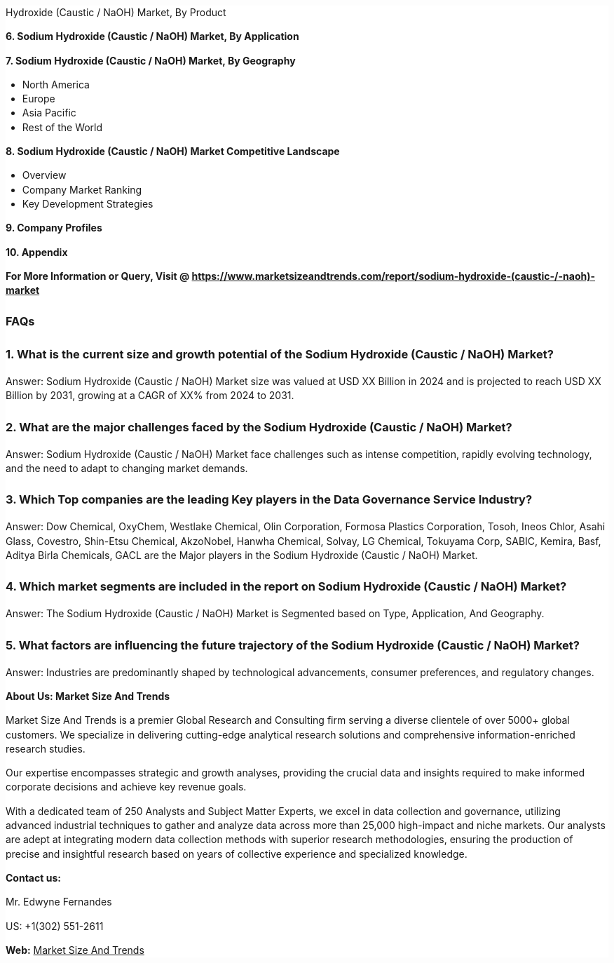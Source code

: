 Hydroxide (Caustic / NaOH) Market, By Product</span></strong></p></div><div class="" data-test-id=""><p><strong><span class="">6. Sodium Hydroxide (Caustic / NaOH) Market, By Application</span></strong></p></div><div class="" data-test-id=""><p><strong><span class="">7. Sodium Hydroxide (Caustic / NaOH) Market, By Geography</span></strong></p></div><div class="" data-test-id=""><ul><li><span class="">North America</span></li><li><span class="">Europe</span></li><li><span class="">Asia Pacific</span></li><li><span class="">Rest of the World</span></li></ul></div><div class="" data-test-id=""><p><strong><span class="">8. Sodium Hydroxide (Caustic / NaOH) Market Competitive Landscape</span></strong></p></div><div class="" data-test-id=""><ul><li><span class="">Overview</span></li><li><span class="">Company Market Ranking</span></li><li><span class="">Key Development Strategies</span></li></ul></div><div class="" data-test-id=""><p><strong><span class="">9. Company Profiles</span></strong></p></div><div class="" data-test-id=""><p><strong><span class="">10. Appendix</span></strong></p></div><div class="" data-test-id=""><p><strong><span class="">For More Information or Query, Visit @ <a href="https://www.marketsizeandtrends.com/report/sodium-hydroxide-(caustic-/-naoh)-market" target="_blank">https://www.marketsizeandtrends.com/report/sodium-hydroxide-(caustic-/-naoh)-market</a></span></strong></p></div><div class="" data-test-id=""><div class="article-main__content" data-test-id="publishing-text-block"><h3><strong><span class="">FAQs</span></strong></h3></div><div class="article-main__content" data-test-id="publishing-text-block"><h3><span class="">1. What is the current size and growth potential of the Sodium Hydroxide (Caustic / NaOH) Market?</span></h3></div><div class="article-main__content" data-test-id="publishing-text-block"><p><span class="font-[700]">Answer</span><span class="">: Sodium Hydroxide (Caustic / NaOH) Market size was valued at USD XX Billion in 2024 and is projected to reach USD XX Billion by 2031, growing at a CAGR of XX% from 2024 to 2031.</span></p></div><div class="article-main__content" data-test-id="publishing-text-block"><h3><span class="">2. What are the major challenges faced by the Sodium Hydroxide (Caustic / NaOH) Market?</span></h3></div><div class="article-main__content" data-test-id="publishing-text-block"><p><span class="font-[700]">Answer</span><span class="">: Sodium Hydroxide (Caustic / NaOH) Market face challenges such as intense competition, rapidly evolving technology, and the need to adapt to changing market demands.</span></p></div><div class="article-main__content" data-test-id="publishing-text-block"><h3><span class="">3. Which Top companies are the leading Key players in the Data Governance Service Industry?</span></h3></div><div class="article-main__content" data-test-id="publishing-text-block"><p><span class="font-[700]">Answer</span><span class="">: Dow Chemical, OxyChem, Westlake Chemical, Olin Corporation, Formosa Plastics Corporation, Tosoh, Ineos Chlor, Asahi Glass, Covestro, Shin-Etsu Chemical, AkzoNobel, Hanwha Chemical, Solvay, LG Chemical, Tokuyama Corp, SABIC, Kemira, Basf, Aditya Birla Chemicals, GACL are the Major players in the Sodium Hydroxide (Caustic / NaOH) Market.</span></p></div><div class="article-main__content" data-test-id="publishing-text-block"><h3><span class="">4. Which market segments are included in the report on Sodium Hydroxide (Caustic / NaOH) Market?</span></h3></div><div class="article-main__content" data-test-id="publishing-text-block"><p><span class="font-[700]">Answer</span><span class="">: The Sodium Hydroxide (Caustic / NaOH) Market is Segmented based on Type, Application, And Geography.</span></p></div><div class="article-main__content" data-test-id="publishing-text-block"><h3><span class="">5. What factors are influencing the future trajectory of the Sodium Hydroxide (Caustic / NaOH) Market?</span></h3></div><div class="article-main__content" data-test-id="publishing-text-block"><p><span class="font-[700]">Answer:</span><span class="">&nbsp;Industries are predominantly shaped by technological advancements, consumer preferences, and regulatory changes.</span></p></div><p><strong><span class="">About Us: Market Size And Trends</span></strong></p></div><div class="" data-test-id=""><p><span class="">Market Size And Trends is a premier Global Research and Consulting firm serving a diverse clientele of over 5000+ global customers. We specialize in delivering cutting-edge analytical research solutions and comprehensive information-enriched research studies.</span></p></div><div class="" data-test-id=""><p><span class="">Our expertise encompasses strategic and growth analyses, providing the crucial data and insights required to make informed corporate decisions and achieve key revenue goals.</span></p></div><div class="" data-test-id=""><p><span class="">With a dedicated team of 250 Analysts and Subject Matter Experts, we excel in data collection and governance, utilizing advanced industrial techniques to gather and analyze data across more than 25,000 high-impact and niche markets. Our analysts are adept at integrating modern data collection methods with superior research methodologies, ensuring the production of precise and insightful research based on years of collective experience and specialized knowledge.</span></p></div><div class="" data-test-id=""><p><strong><span class="">Contact us:</span></strong></p></div><div class="" data-test-id=""><p><span class="">Mr. Edwyne Fernandes</span></p></div><div class="" data-test-id=""><p><span class="">US: +1(302) 551-2611<br /></span></p><p><span class=""><strong>Web:</strong> <a href="https://www.marketsizeandtrends.com/" target="_blank">Market Size And Trends</a></span></p></div>
